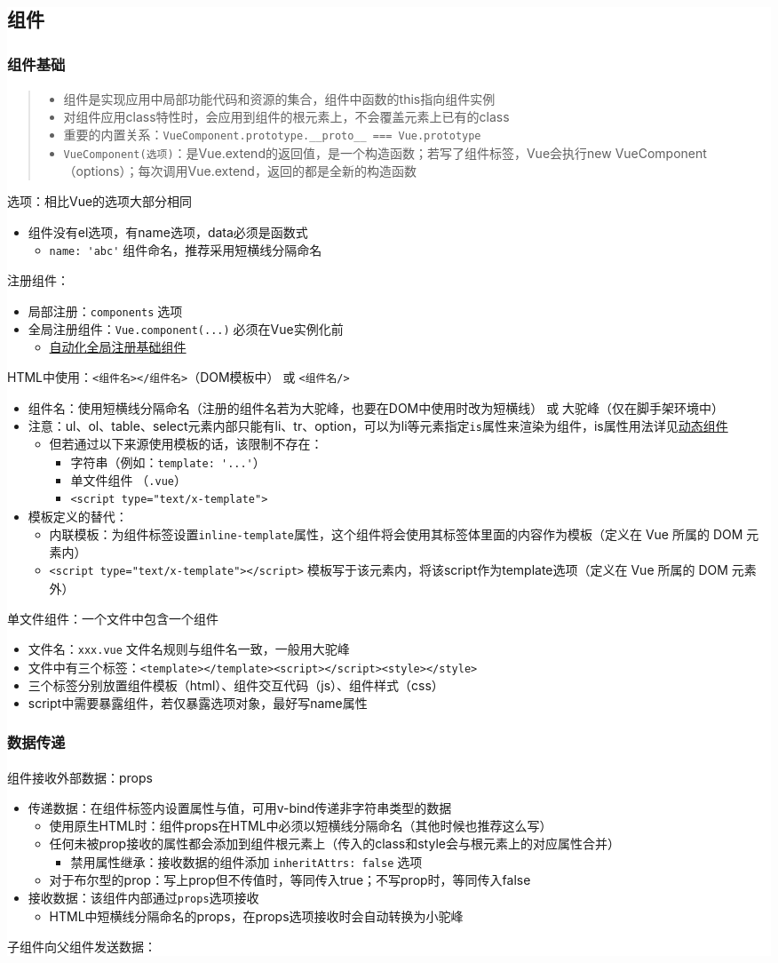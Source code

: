 ## 组件

### 组件基础

> - 组件是实现应用中局部功能代码和资源的集合，组件中函数的this指向组件实例
> - 对组件应用class特性时，会应用到组件的根元素上，不会覆盖元素上已有的class
> - 重要的内置关系：`VueComponent.prototype.__proto__ === Vue.prototype` 
> - `VueComponent(选项)`：是Vue.extend的返回值，是一个构造函数；若写了组件标签，Vue会执行new VueComponent（options）；每次调用Vue.extend，返回的都是全新的构造函数

选项：相比Vue的选项大部分相同

- 组件没有el选项，有name选项，data必须是函数式
  - `name: 'abc'` 组件命名，推荐采用短横线分隔命名

注册组件：

- 局部注册：`components` 选项
- 全局注册组件：`Vue.component(...)` 必须在Vue实例化前
  - [自动化全局注册基础组件](https://v2.cn.vuejs.org/v2/guide/components-registration.html#%E5%9F%BA%E7%A1%80%E7%BB%84%E4%BB%B6%E7%9A%84%E8%87%AA%E5%8A%A8%E5%8C%96%E5%85%A8%E5%B1%80%E6%B3%A8%E5%86%8C)

HTML中使用：`<组件名></组件名>`（DOM模板中） 或  `<组件名/>`

- 组件名：使用短横线分隔命名（注册的组件名若为大驼峰，也要在DOM中使用时改为短横线） 或  大驼峰（仅在脚手架环境中）
- 注意：ul、ol、table、select元素内部只能有li、tr、option，可以为li等元素指定`is`属性来渲染为组件，is属性用法详见[动态组件](###动态组件&异步组件)
  - 但若通过以下来源使用模板的话，该限制不存在：
    - 字符串（例如：`template: '...'`）
    - 单文件组件 （`.vue`）
    - `<script type="text/x-template">`
- 模板定义的替代：
  - 内联模板：为组件标签设置`inline-template`属性，这个组件将会使用其标签体里面的内容作为模板（定义在 Vue 所属的 DOM 元素内）
  - `<script type="text/x-template"></script>` 模板写于该元素内，将该script作为template选项（定义在 Vue 所属的 DOM 元素外）

单文件组件：一个文件中包含一个组件

- 文件名：`xxx.vue` 文件名规则与组件名一致，一般用大驼峰
- 文件中有三个标签：`<template></template><script></script><style></style>`
- 三个标签分别放置组件模板（html）、组件交互代码（js）、组件样式（css）
- script中需要暴露组件，若仅暴露选项对象，最好写name属性

### 数据传递

组件接收外部数据：props

- 传递数据：在组件标签内设置属性与值，可用v-bind传递非字符串类型的数据
  - 使用原生HTML时：组件props在HTML中必须以短横线分隔命名（其他时候也推荐这么写）
  - 任何未被prop接收的属性都会添加到组件根元素上（传入的class和style会与根元素上的对应属性合并）
    - 禁用属性继承：接收数据的组件添加 `inheritAttrs: false` 选项
  - 对于布尔型的prop：写上prop但不传值时，等同传入true；不写prop时，等同传入false
- 接收数据：该组件内部通过`props`选项接收
  - HTML中短横线分隔命名的props，在props选项接收时会自动转换为小驼峰

子组件向父组件发送数据：
